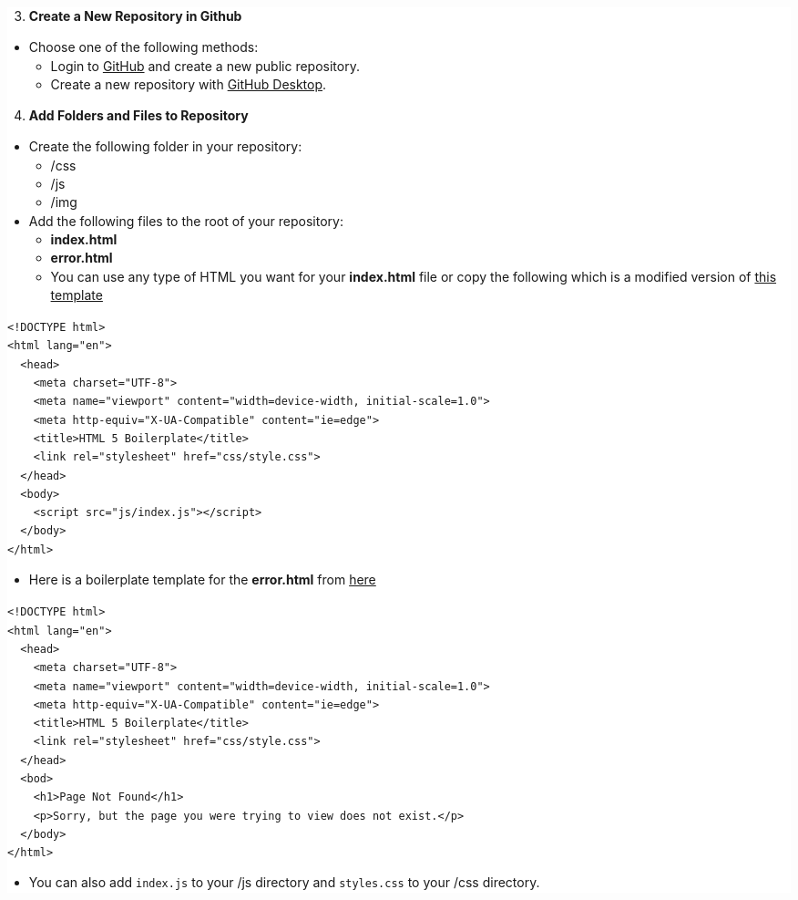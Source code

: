 3. **Create a New Repository in Github**
* Choose one of the following methods:
  * Login to [GitHub](https://github.com/new) and create a new public repository.
  * Create a new repository with [GitHub Desktop](https://docs.github.com/en/desktop/installing-and-configuring-github-desktop/overview/creating-your-first-repository-using-github-desktop).

4. **Add Folders and Files to Repository**
* Create the following folder in your repository:
  * /css
  * /js
  * /img
* Add the following files to the root of your repository:
  * **index.html**
  * **error.html**
  * You can use any type of HTML you want for your **index.html** file or copy the following which is a modified version of [this template](https://www.freecodecamp.org/news/basic-html5-template-boilerplate-code-example/)

```
<!DOCTYPE html>
<html lang="en">
  <head>
    <meta charset="UTF-8">
    <meta name="viewport" content="width=device-width, initial-scale=1.0">
    <meta http-equiv="X-UA-Compatible" content="ie=edge">
    <title>HTML 5 Boilerplate</title>
    <link rel="stylesheet" href="css/style.css">
  </head>
  <body>
	<script src="js/index.js"></script>
  </body>
</html>
```
* Here is a boilerplate template for the **error.html** from [here](https://github.com/h5bp/html5-boilerplate/blob/main/src/404.html)

```
<!DOCTYPE html>
<html lang="en">
  <head>
    <meta charset="UTF-8">
    <meta name="viewport" content="width=device-width, initial-scale=1.0">
    <meta http-equiv="X-UA-Compatible" content="ie=edge">
    <title>HTML 5 Boilerplate</title>
    <link rel="stylesheet" href="css/style.css">
  </head>
  <bod>
    <h1>Page Not Found</h1>
    <p>Sorry, but the page you were trying to view does not exist.</p>
  </body>
</html>
```

* You can also add ```index.js``` to your /js directory and ```styles.css``` to your /css directory.
